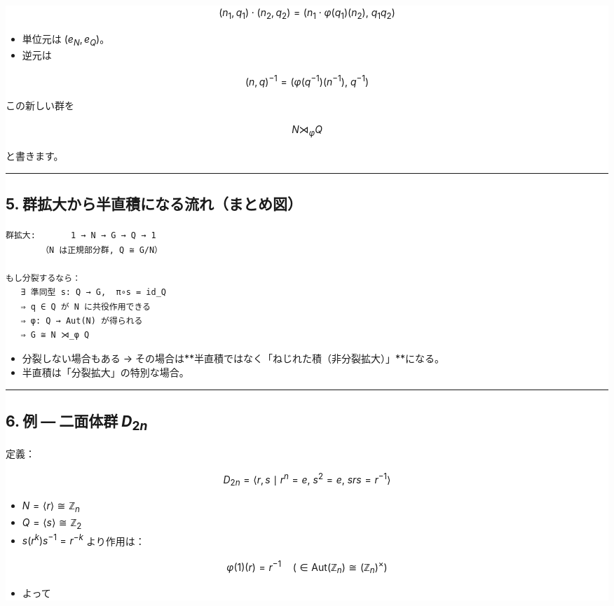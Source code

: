 $$
(n_1,q_1) \cdot (n_2,q_2) = \big(n_1 \cdot \varphi(q_1)(n_2),\ q_1 q_2\big)
$$

* 単位元は $(e_N, e_Q)$。
* 逆元は

$$
(n,q)^{-1} = \big(\varphi(q^{-1})(n^{-1}),\ q^{-1}\big)
$$

この新しい群を

$$
N \rtimes_{\varphi} Q
$$

と書きます。

---

## 5. 群拡大から半直積になる流れ（まとめ図）

```
群拡大:       1 → N → G → Q → 1
       （N は正規部分群, Q ≅ G/N）

もし分裂するなら：
   ∃ 準同型 s: Q → G,  π∘s = id_Q
   ⇒ q ∈ Q が N に共役作用できる
   ⇒ φ: Q → Aut(N) が得られる
   ⇒ G ≅ N ⋊_φ Q
```

* 分裂しない場合もある → その場合は\*\*半直積ではなく「ねじれた積（非分裂拡大）」\*\*になる。
* 半直積は「分裂拡大」の特別な場合。

---

## 6. 例 — 二面体群 $D_{2n}$

定義：

$$
D_{2n} = \langle r, s \mid r^n = e, \ s^2 = e, \ srs = r^{-1} \rangle
$$

* $N = \langle r\rangle \cong \mathbb{Z}_n$
* $Q = \langle s\rangle \cong \mathbb{Z}_2$
* $s(r^k)s^{-1} = r^{-k}$ より作用は：

$$
\varphi(1)(r) = r^{-1} \quad (\in \mathrm{Aut}(\mathbb{Z}_n) \cong (\mathbb{Z}_n)^\times)
$$

* よって
